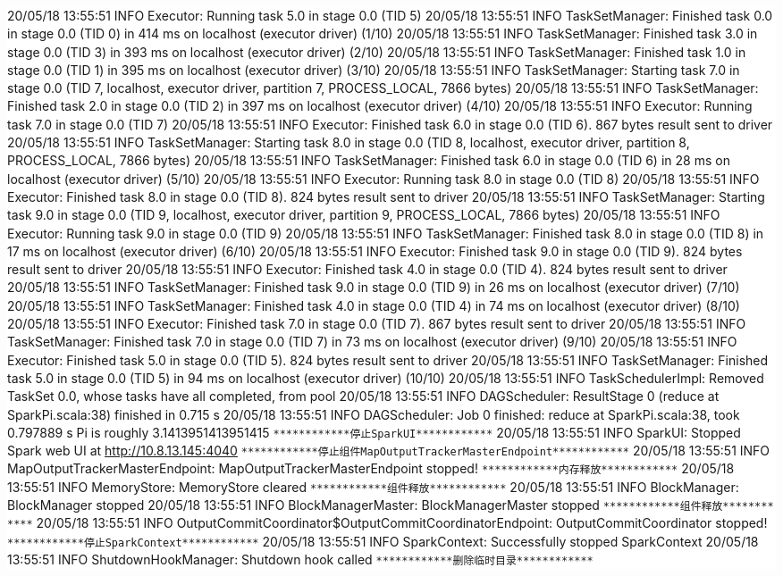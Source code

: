 20/05/18 13:55:51 INFO Executor: Running task 5.0 in stage 0.0 (TID 5)
20/05/18 13:55:51 INFO TaskSetManager: Finished task 0.0 in stage 0.0 (TID 0) in 414 ms on localhost (executor driver) (1/10)
20/05/18 13:55:51 INFO TaskSetManager: Finished task 3.0 in stage 0.0 (TID 3) in 393 ms on localhost (executor driver) (2/10)
20/05/18 13:55:51 INFO TaskSetManager: Finished task 1.0 in stage 0.0 (TID 1) in 395 ms on localhost (executor driver) (3/10)
20/05/18 13:55:51 INFO TaskSetManager: Starting task 7.0 in stage 0.0 (TID 7, localhost, executor driver, partition 7, PROCESS_LOCAL, 7866 bytes)
20/05/18 13:55:51 INFO TaskSetManager: Finished task 2.0 in stage 0.0 (TID 2) in 397 ms on localhost (executor driver) (4/10)
20/05/18 13:55:51 INFO Executor: Running task 7.0 in stage 0.0 (TID 7)
20/05/18 13:55:51 INFO Executor: Finished task 6.0 in stage 0.0 (TID 6). 867 bytes result sent to driver
20/05/18 13:55:51 INFO TaskSetManager: Starting task 8.0 in stage 0.0 (TID 8, localhost, executor driver, partition 8, PROCESS_LOCAL, 7866 bytes)
20/05/18 13:55:51 INFO TaskSetManager: Finished task 6.0 in stage 0.0 (TID 6) in 28 ms on localhost (executor driver) (5/10)
20/05/18 13:55:51 INFO Executor: Running task 8.0 in stage 0.0 (TID 8)
20/05/18 13:55:51 INFO Executor: Finished task 8.0 in stage 0.0 (TID 8). 824 bytes result sent to driver
20/05/18 13:55:51 INFO TaskSetManager: Starting task 9.0 in stage 0.0 (TID 9, localhost, executor driver, partition 9, PROCESS_LOCAL, 7866 bytes)
20/05/18 13:55:51 INFO Executor: Running task 9.0 in stage 0.0 (TID 9)
20/05/18 13:55:51 INFO TaskSetManager: Finished task 8.0 in stage 0.0 (TID 8) in 17 ms on localhost (executor driver) (6/10)
20/05/18 13:55:51 INFO Executor: Finished task 9.0 in stage 0.0 (TID 9). 824 bytes result sent to driver
20/05/18 13:55:51 INFO Executor: Finished task 4.0 in stage 0.0 (TID 4). 824 bytes result sent to driver
20/05/18 13:55:51 INFO TaskSetManager: Finished task 9.0 in stage 0.0 (TID 9) in 26 ms on localhost (executor driver) (7/10)
20/05/18 13:55:51 INFO TaskSetManager: Finished task 4.0 in stage 0.0 (TID 4) in 74 ms on localhost (executor driver) (8/10)
20/05/18 13:55:51 INFO Executor: Finished task 7.0 in stage 0.0 (TID 7). 867 bytes result sent to driver
20/05/18 13:55:51 INFO TaskSetManager: Finished task 7.0 in stage 0.0 (TID 7) in 73 ms on localhost (executor driver) (9/10)
20/05/18 13:55:51 INFO Executor: Finished task 5.0 in stage 0.0 (TID 5). 824 bytes result sent to driver
20/05/18 13:55:51 INFO TaskSetManager: Finished task 5.0 in stage 0.0 (TID 5) in 94 ms on localhost (executor driver) (10/10)
20/05/18 13:55:51 INFO TaskSchedulerImpl: Removed TaskSet 0.0, whose tasks have all completed, from pool
20/05/18 13:55:51 INFO DAGScheduler: ResultStage 0 (reduce at SparkPi.scala:38) finished in 0.715 s
20/05/18 13:55:51 INFO DAGScheduler: Job 0 finished: reduce at SparkPi.scala:38, took 0.797889 s
Pi is roughly 3.1413951413951415
`************停止SparkUI************`
20/05/18 13:55:51 INFO SparkUI: Stopped Spark web UI at http://10.8.13.145:4040
`************停止组件MapOutputTrackerMasterEndpoint************`
20/05/18 13:55:51 INFO MapOutputTrackerMasterEndpoint: MapOutputTrackerMasterEndpoint stopped!
`************内存释放************`
20/05/18 13:55:51 INFO MemoryStore: MemoryStore cleared
`************组件释放************`
20/05/18 13:55:51 INFO BlockManager: BlockManager stopped
20/05/18 13:55:51 INFO BlockManagerMaster: BlockManagerMaster stopped
`************组件释放************`
20/05/18 13:55:51 INFO OutputCommitCoordinator$OutputCommitCoordinatorEndpoint: OutputCommitCoordinator stopped!
`************停止SparkContext************`
20/05/18 13:55:51 INFO SparkContext: Successfully stopped SparkContext
20/05/18 13:55:51 INFO ShutdownHookManager: Shutdown hook called
`************删除临时目录************`
